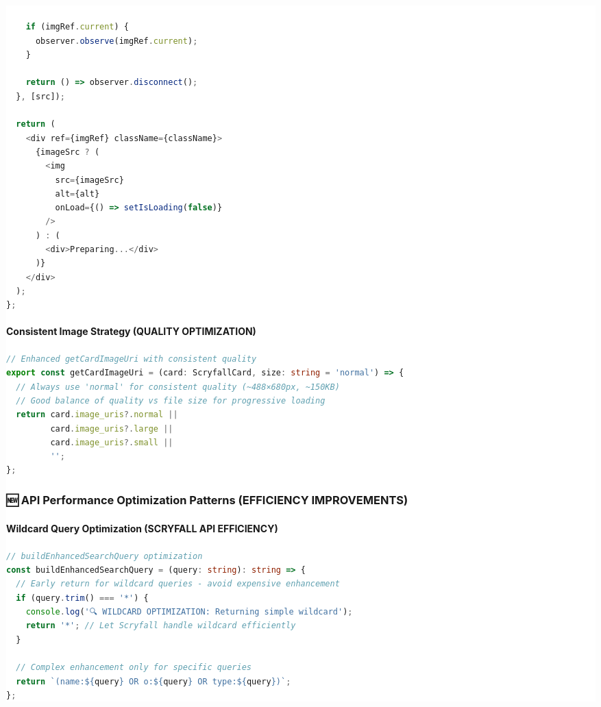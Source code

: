 ```typescript

    if (imgRef.current) {
      observer.observe(imgRef.current);
    }

    return () => observer.disconnect();
  }, [src]);

  return (
    <div ref={imgRef} className={className}>
      {imageSrc ? (
        <img 
          src={imageSrc} 
          alt={alt}
          onLoad={() => setIsLoading(false)}
        />
      ) : (
        <div>Preparing...</div>
      )}
    </div>
  );
};
```

#### Consistent Image Strategy (**QUALITY OPTIMIZATION**)
```typescript
// Enhanced getCardImageUri with consistent quality
export const getCardImageUri = (card: ScryfallCard, size: string = 'normal') => {
  // Always use 'normal' for consistent quality (~488×680px, ~150KB)
  // Good balance of quality vs file size for progressive loading
  return card.image_uris?.normal || 
         card.image_uris?.large || 
         card.image_uris?.small || 
         '';
};
```

### 🆕 API Performance Optimization Patterns (**EFFICIENCY IMPROVEMENTS**)

#### Wildcard Query Optimization (**SCRYFALL API EFFICIENCY**)
```typescript
// buildEnhancedSearchQuery optimization
const buildEnhancedSearchQuery = (query: string): string => {
  // Early return for wildcard queries - avoid expensive enhancement
  if (query.trim() === '*') {
    console.log('🔍 WILDCARD OPTIMIZATION: Returning simple wildcard');
    return '*'; // Let Scryfall handle wildcard efficiently
  }
  
  // Complex enhancement only for specific queries
  return `(name:${query} OR o:${query} OR type:${query})`;
};
```
